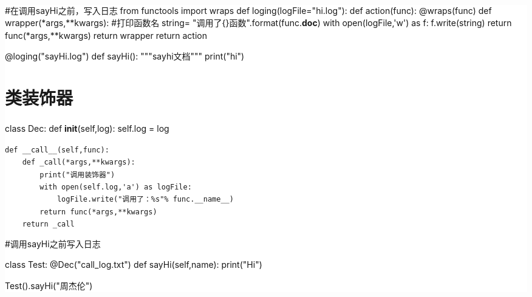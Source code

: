 #在调用sayHi之前，写入日志
from functools import wraps
def loging(logFile="hi.log"):
    def action(func):
        @wraps(func)
        def wrapper(*args,**kwargs):
            #打印函数名
            string= "调用了{}函数".format(func.__doc__)
            with open(logFile,'w') as f:
                f.write(string)
            return func(*args,**kwargs)
        return wrapper
    return action

@loging("sayHi.log")
def sayHi():
    """sayhi文档"""
    print("hi")


# 类装饰器
class Dec:
    def __init__(self,log):
        self.log = log
        
    def __call__(self,func):
        def _call(*args,**kwargs):
            print("调用装饰器")
            with open(self.log,'a') as logFile:
                logFile.write("调用了：%s"% func.__name__)
            return func(*args,**kwargs)
        return _call



#调用sayHi之前写入日志
    
class Test:
    @Dec("call_log.txt")
    def sayHi(self,name):
        print("Hi")

Test().sayHi("周杰伦")
